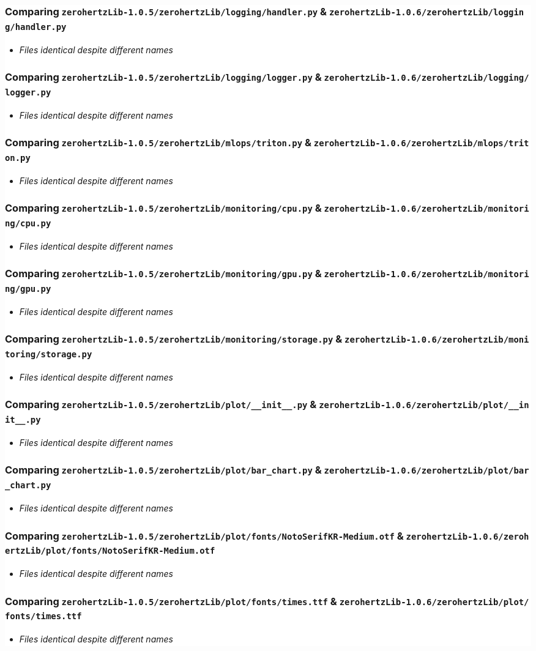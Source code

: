 ### Comparing `zerohertzLib-1.0.5/zerohertzLib/logging/handler.py` & `zerohertzLib-1.0.6/zerohertzLib/logging/handler.py`

 * *Files identical despite different names*

### Comparing `zerohertzLib-1.0.5/zerohertzLib/logging/logger.py` & `zerohertzLib-1.0.6/zerohertzLib/logging/logger.py`

 * *Files identical despite different names*

### Comparing `zerohertzLib-1.0.5/zerohertzLib/mlops/triton.py` & `zerohertzLib-1.0.6/zerohertzLib/mlops/triton.py`

 * *Files identical despite different names*

### Comparing `zerohertzLib-1.0.5/zerohertzLib/monitoring/cpu.py` & `zerohertzLib-1.0.6/zerohertzLib/monitoring/cpu.py`

 * *Files identical despite different names*

### Comparing `zerohertzLib-1.0.5/zerohertzLib/monitoring/gpu.py` & `zerohertzLib-1.0.6/zerohertzLib/monitoring/gpu.py`

 * *Files identical despite different names*

### Comparing `zerohertzLib-1.0.5/zerohertzLib/monitoring/storage.py` & `zerohertzLib-1.0.6/zerohertzLib/monitoring/storage.py`

 * *Files identical despite different names*

### Comparing `zerohertzLib-1.0.5/zerohertzLib/plot/__init__.py` & `zerohertzLib-1.0.6/zerohertzLib/plot/__init__.py`

 * *Files identical despite different names*

### Comparing `zerohertzLib-1.0.5/zerohertzLib/plot/bar_chart.py` & `zerohertzLib-1.0.6/zerohertzLib/plot/bar_chart.py`

 * *Files identical despite different names*

### Comparing `zerohertzLib-1.0.5/zerohertzLib/plot/fonts/NotoSerifKR-Medium.otf` & `zerohertzLib-1.0.6/zerohertzLib/plot/fonts/NotoSerifKR-Medium.otf`

 * *Files identical despite different names*

### Comparing `zerohertzLib-1.0.5/zerohertzLib/plot/fonts/times.ttf` & `zerohertzLib-1.0.6/zerohertzLib/plot/fonts/times.ttf`

 * *Files identical despite different names*
